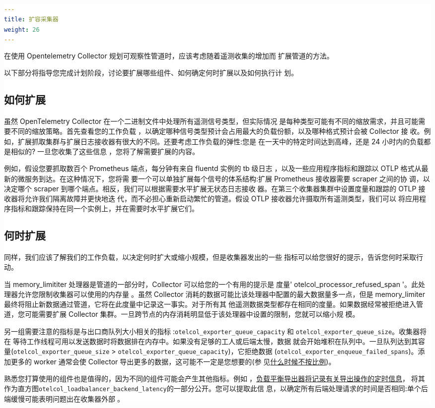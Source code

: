 ```yaml
---
title: 扩容采集器
weight: 26
---
```


在使用 Opentelemetry Collector 规划可观察性管道时，应该考虑随着遥测收集的增加而
扩展管道的方法。

以下部分将指导您完成计划阶段，讨论要扩展哪些组件、如何确定何时扩展以及如何执行计
划。

## 如何扩展

虽然 OpenTelemetry Collector 在一个二进制文件中处理所有遥测信号类型，但实际情况
是每种类型可能有不同的缩放需求，并且可能需要不同的缩放策略。首先查看您的工作负载
，以确定哪种信号类型预计会占用最大的负载份额，以及哪种格式预计会被 Collector 接
收。例如，扩展抓取集群与扩展日志接收器有很大的不同。还要考虑工作负载的弹性:您是
在一天中的特定时间达到高峰，还是 24 小时内的负载都是相似的? 一旦您收集了这些信息
，您将了解需要扩展的内容。

例如，假设您要抓取数百个 Prometheus 端点，每分钟有来自 fluentd 实例的 tb 级日志
，以及一些应用程序指标和跟踪以 OTLP 格式从最新的微服务到达。在这种情况下，您将需
要一个可以单独扩展每个信号的体系结构:扩展 Prometheus 接收器需要 scraper 之间的协
调，以决定哪个 scraper 到哪个端点。相反，我们可以根据需要水平扩展无状态日志接收
器。在第三个收集器集群中设置度量和跟踪的 OTLP 接收器将允许我们隔离故障并更快地迭
代，而不必担心重新启动繁忙的管道。假设 OTLP 接收器允许摄取所有遥测类型，我们可以
将应用程序指标和跟踪保持在同一个实例上，并在需要时水平扩展它们。

## 何时扩展

同样，我们应该了解我们的工作负载，以决定何时扩大或缩小规模，但是收集器发出的一些
指标可以给您很好的提示，告诉您何时采取行动。

当 memory_limititer 处理器是管道的一部分时，Collector 可以给您的一个有用的提示是
度量' otelcol_processor_refused_span '。此处理器允许您限制收集器可以使用的内存量
。虽然 Collector 消耗的数据可能比该处理器中配置的最大数据量多一点，但是
memory_limiter 最终将阻止新数据通过管道，它将在此度量中记录这一事实。对于所有其
他遥测数据类型都存在相同的度量。如果数据经常被拒绝进入管道，您可能需要扩展
Collector 集群。一旦跨节点的内存消耗明显低于该处理器中设置的限制，您就可以缩小规
模。

另一组需要注意的指标是与出口商队列大小相关的指标
:`otelcol_exporter_queue_capacity` 和 `otelcol_exporter_queue_size`。收集器将在
等待工作线程可用以发送数据时将数据排在内存中。如果没有足够的工人或后端太慢，数据
就会开始堆积在队列中。一旦队列达到其容量(`otelcol_exporter_queue_size` >
`otelcol_exporter_queue_capacity`)，它拒绝数据
(`otelcol_exporter_enqueue_failed_spans`)。添加更多的 worker 通常会使 Collector
导出更多的数据，这可能不一定是您想要的(参
见[什么时候不按比例](#when-not-to-scale))。

熟悉您打算使用的组件也是值得的，因为不同的组件可能会产生其他指标。例如
，[负载平衡导出器将记录有关导出操作的定时信息](https://github.com/open-telemetry/opentelemetry-collector-contrib/tree/main/exporter/loadbalancingexporter#metrics)，
将其作为直方图`otelcol_loadbalancer_backend_latency`的一部分公开。您可以提取此信
息，以确定所有后端处理请求的时间是否相同:单个后端缓慢可能表明问题出在收集器外部
。
